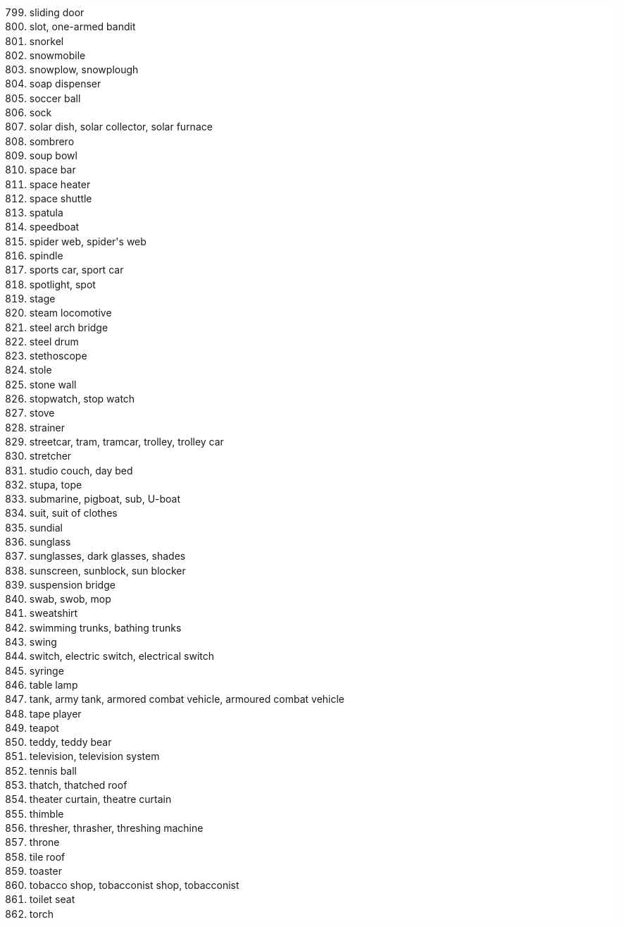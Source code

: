 799. sliding door
800. slot, one-armed bandit
801. snorkel
802. snowmobile
803. snowplow, snowplough
804. soap dispenser
805. soccer ball
806. sock
807. solar dish, solar collector, solar furnace
808. sombrero
809. soup bowl
810. space bar
811. space heater
812. space shuttle
813. spatula
814. speedboat
815. spider web, spider's web
816. spindle
817. sports car, sport car
818. spotlight, spot
819. stage
820. steam locomotive
821. steel arch bridge
822. steel drum
823. stethoscope
824. stole
825. stone wall
826. stopwatch, stop watch
827. stove
828. strainer
829. streetcar, tram, tramcar, trolley, trolley car
830. stretcher
831. studio couch, day bed
832. stupa, tope
833. submarine, pigboat, sub, U-boat
834. suit, suit of clothes
835. sundial
836. sunglass
837. sunglasses, dark glasses, shades
838. sunscreen, sunblock, sun blocker
839. suspension bridge
840. swab, swob, mop
841. sweatshirt
842. swimming trunks, bathing trunks
843. swing
844. switch, electric switch, electrical switch
845. syringe
846. table lamp
847. tank, army tank, armored combat vehicle, armoured combat vehicle
848. tape player
849. teapot
850. teddy, teddy bear
851. television, television system
852. tennis ball
853. thatch, thatched roof
854. theater curtain, theatre curtain
855. thimble
856. thresher, thrasher, threshing machine
857. throne
858. tile roof
859. toaster
860. tobacco shop, tobacconist shop, tobacconist
861. toilet seat
862. torch